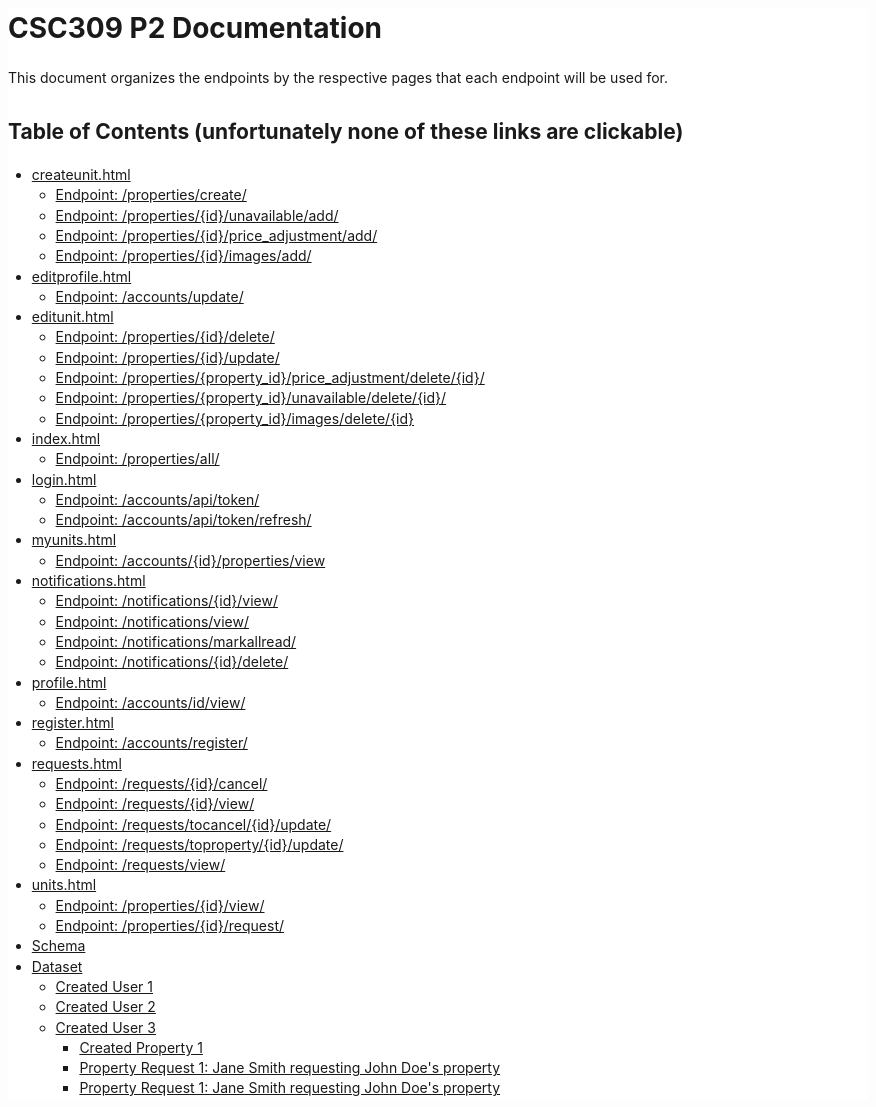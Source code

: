 # CSC309 P2 Documentation
This document organizes the endpoints by the respective pages that each endpoint will be used for.

## Table of Contents (unfortunately none of these links are clickable)
* [createunit.html](#createunithtml)
  * [Endpoint: /properties/create/](#endpoint--propertiescreate)
  * [Endpoint: /properties/{id}/unavailable/add/](#endpoint--propertiesidunavailableadd)
  * [Endpoint: /properties/{id}/price_adjustment/add/](#endpoint--propertiesidpriceadjustmentadd)
  * [Endpoint: /properties/{id}/images/add/](#endpoint--propertiesidimagesadd)
* [editprofile.html](#editprofilehtml)
  * [Endpoint: /accounts/update/](#endpoint--accountsupdate)
* [editunit.html](#editunithtml)
  * [Endpoint: /properties/{id}/delete/](#endpoint--propertiesiddelete)
  * [Endpoint: /properties/{id}/update/](#endpoint--propertiesidupdate)
  * [Endpoint: /properties/{property_id}/price_adjustment/delete/{id}/](#endpoint--propertiespropertyidpriceadjustmentdeleteid)
  * [Endpoint: /properties/{property_id}/unavailable/delete/{id}/](#endpoint--propertiespropertyidunavailabledeleteid)
  * [Endpoint: /properties/{property_id}/images/delete/{id}](#endpoint--propertiespropertyidimagesdeleteid)
* [index.html](#indexhtml)
  * [Endpoint: /properties/all/](#endpoint--propertiesall)
* [login.html](#loginhtml)
  * [Endpoint: /accounts/api/token/](#endpoint--accountsapitoken)
  * [Endpoint: /accounts/api/token/refresh/](#endpoint--accountsapitokenrefresh)
* [myunits.html](#myunitshtml)
  * [Endpoint: /accounts/{id}/properties/view](#endpoint--accountsidpropertiesview)
* [notifications.html](#notificationshtml)
  * [Endpoint: /notifications/{id}/view/](#endpoint--notificationsidview)
  * [Endpoint: /notifications/view/](#endpoint--notificationsview)
  * [Endpoint: /notifications/markallread/](#endpoint--notificationsmarkallread)
  * [Endpoint: /notifications/{id}/delete/](#endpoint--notificationsiddelete)
* [profile.html](#profilehtml)
  * [Endpoint: /accounts/id/view/](#endpoint--accountsidview)
* [register.html](#registerhtml)
  * [Endpoint: /accounts/register/](#endpoint--accountsregister)
* [requests.html](#requestshtml)
  * [Endpoint: /requests/{id}/cancel/](#endpoint--requestsidcancel)
  * [Endpoint: /requests/{id}/view/](#endpoint--requestsidview)
  * [Endpoint: /requests/tocancel/{id}/update/](#endpoint--requeststocancelidupdate)
  * [Endpoint: /requests/toproperty/{id}/update/](#endpoint--requeststopropertyidupdate)
  * [Endpoint: /requests/view/](#endpoint--requestsview)
* [units.html](#unitshtml)
  * [Endpoint: /properties/{id}/view/](#endpoint--propertiesidview)
  * [Endpoint: /properties/{id}/request/](#endpoint--propertiesidrequest)
* [Schema](#schema)
* [Dataset](#dataset)
    * [Created User 1](#created-user-1)
    * [Created User 2](#created-user-2)
  * [Created User 3](#created-user-3)
    * [Created Property 1](#created-property-1)
    * [Property Request 1: Jane Smith requesting John Doe's property](#property-request-1--jane-smith-requesting-john-does-property)
    * [Property Request 1: Jane Smith requesting John Doe's property](#property-request-1--jane-smith-requesting-john-does-property-1)
